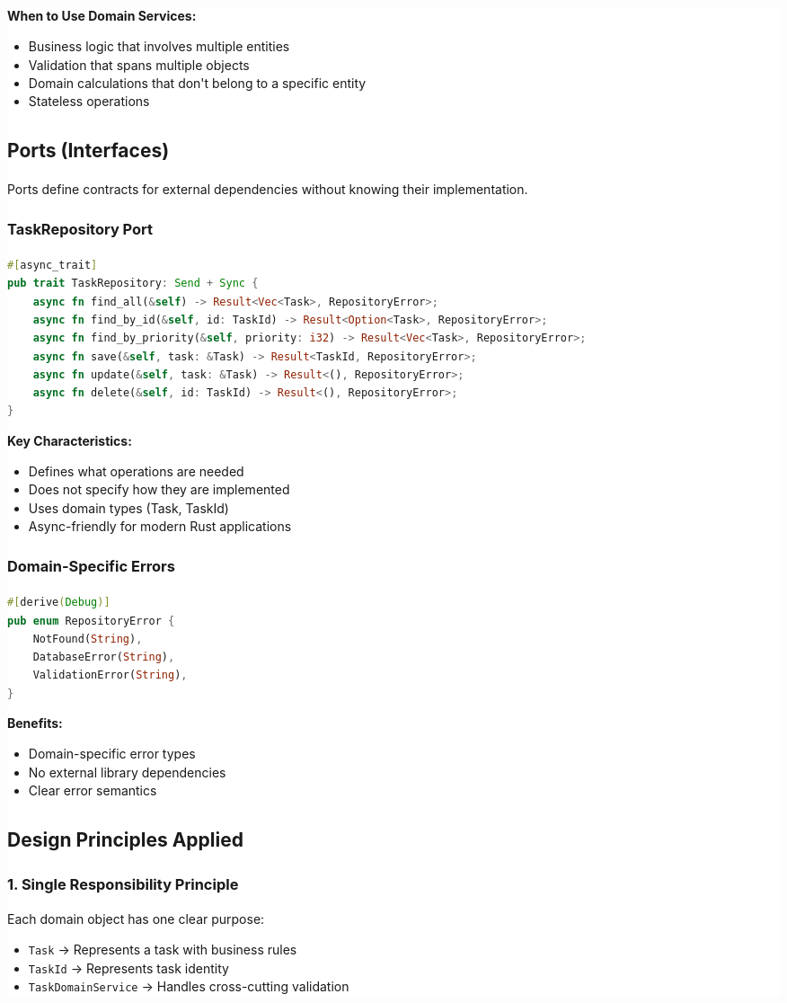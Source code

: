 **When to Use Domain Services:**
- Business logic that involves multiple entities
- Validation that spans multiple objects
- Domain calculations that don't belong to a specific entity
- Stateless operations

## Ports (Interfaces)

Ports define contracts for external dependencies without knowing their implementation.

### TaskRepository Port

```rust
#[async_trait]
pub trait TaskRepository: Send + Sync {
    async fn find_all(&self) -> Result<Vec<Task>, RepositoryError>;
    async fn find_by_id(&self, id: TaskId) -> Result<Option<Task>, RepositoryError>;
    async fn find_by_priority(&self, priority: i32) -> Result<Vec<Task>, RepositoryError>;
    async fn save(&self, task: &Task) -> Result<TaskId, RepositoryError>;
    async fn update(&self, task: &Task) -> Result<(), RepositoryError>;
    async fn delete(&self, id: TaskId) -> Result<(), RepositoryError>;
}
```

**Key Characteristics:**
- Defines what operations are needed
- Does not specify how they are implemented
- Uses domain types (Task, TaskId)
- Async-friendly for modern Rust applications

### Domain-Specific Errors

```rust
#[derive(Debug)]
pub enum RepositoryError {
    NotFound(String),
    DatabaseError(String),
    ValidationError(String),
}
```

**Benefits:**
- Domain-specific error types
- No external library dependencies
- Clear error semantics

## Design Principles Applied

### 1. **Single Responsibility Principle**
Each domain object has one clear purpose:
- `Task` → Represents a task with business rules
- `TaskId` → Represents task identity
- `TaskDomainService` → Handles cross-cutting validation
